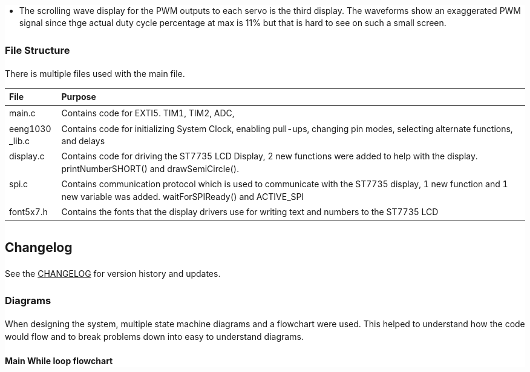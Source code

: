 - The scrolling wave display for the PWM outputs to each servo is the third display. The waveforms show an exaggerated PWM signal since thge actual duty cycle percentage at max is 11% but that is hard to see on such a small screen.

### File Structure
There is multiple files used with the main file.

| File  |  Purpose  |
|:-----|:------------|
| main.c   | Contains code for EXTI5. TIM1, TIM2, ADC,  |
| eeng1030_lib.c | Contains code for initializing System Clock, enabling pull-ups, changing pin modes, selecting alternate functions, and delays |
| display.c   | Contains code for driving the ST7735 LCD Display, 2 new functions were added to help with the display. printNumberSHORT() and drawSemiCircle(). |
| spi.c | Contains communication protocol which is used to communicate with the ST7735 display, 1 new function and 1 new variable was added. waitForSPIReady() and ACTIVE_SPI|
| font5x7.h   | Contains the fonts that the display drivers use for writing text and numbers to the ST7735 LCD |

## Changelog

See the [CHANGELOG](./CHANGELOG.md) for version history and updates.

### Diagrams
When designing the system, multiple state machine diagrams and a flowchart were used. This helped to understand how the code would flow and to break problems down into easy to understand diagrams.

#### Main While loop flowchart

<p align="center">